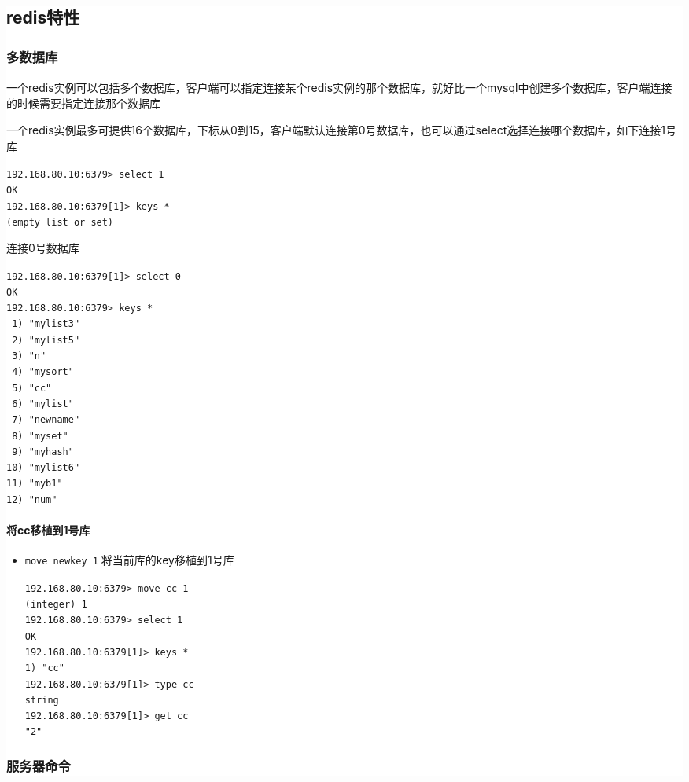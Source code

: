 
## redis特性

### 多数据库

一个redis实例可以包括多个数据库，客户端可以指定连接某个redis实例的那个数据库，就好比一个mysql中创建多个数据库，客户端连接的时候需要指定连接那个数据库

一个redis实例最多可提供16个数据库，下标从0到15，客户端默认连接第0号数据库，也可以通过select选择连接哪个数据库，如下连接1号库

```txt
192.168.80.10:6379> select 1
OK
192.168.80.10:6379[1]> keys *
(empty list or set)
```

连接0号数据库

```txt
192.168.80.10:6379[1]> select 0
OK
192.168.80.10:6379> keys *
 1) "mylist3"
 2) "mylist5"
 3) "n"
 4) "mysort"
 5) "cc"
 6) "mylist"
 7) "newname"
 8) "myset"
 9) "myhash"
10) "mylist6"
11) "myb1"
12) "num"
```

#### 将cc移植到1号库

* `move newkey 1` 将当前库的key移植到1号库

    ```txt
    192.168.80.10:6379> move cc 1
    (integer) 1
    192.168.80.10:6379> select 1
    OK
    192.168.80.10:6379[1]> keys *
    1) "cc"
    192.168.80.10:6379[1]> type cc
    string
    192.168.80.10:6379[1]> get cc
    "2"
    ```

### 服务器命令

